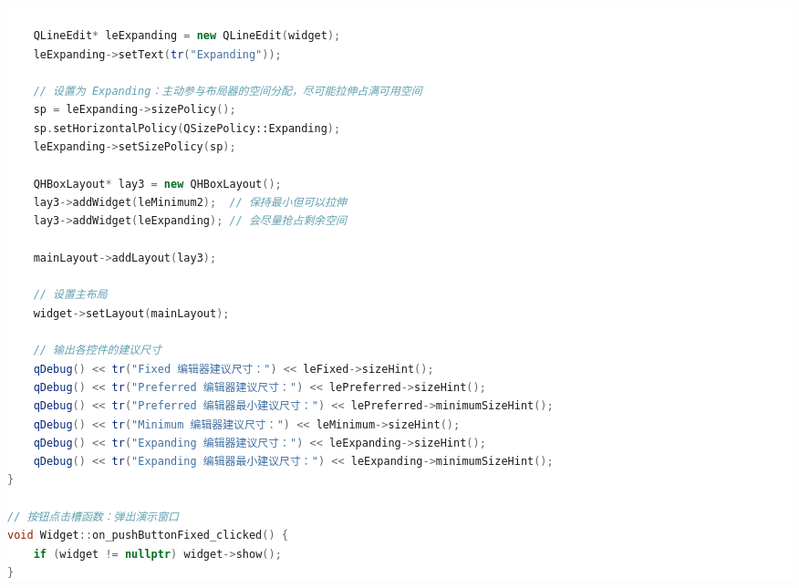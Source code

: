 ```cpp

    QLineEdit* leExpanding = new QLineEdit(widget);
    leExpanding->setText(tr("Expanding"));

    // 设置为 Expanding：主动参与布局器的空间分配，尽可能拉伸占满可用空间
    sp = leExpanding->sizePolicy();
    sp.setHorizontalPolicy(QSizePolicy::Expanding);
    leExpanding->setSizePolicy(sp);

    QHBoxLayout* lay3 = new QHBoxLayout();
    lay3->addWidget(leMinimum2);  // 保持最小但可以拉伸
    lay3->addWidget(leExpanding); // 会尽量抢占剩余空间

    mainLayout->addLayout(lay3);

    // 设置主布局
    widget->setLayout(mainLayout);

    // 输出各控件的建议尺寸
    qDebug() << tr("Fixed 编辑器建议尺寸：") << leFixed->sizeHint();
    qDebug() << tr("Preferred 编辑器建议尺寸：") << lePreferred->sizeHint();
    qDebug() << tr("Preferred 编辑器最小建议尺寸：") << lePreferred->minimumSizeHint();
    qDebug() << tr("Minimum 编辑器建议尺寸：") << leMinimum->sizeHint();
    qDebug() << tr("Expanding 编辑器建议尺寸：") << leExpanding->sizeHint();
    qDebug() << tr("Expanding 编辑器最小建议尺寸：") << leExpanding->minimumSizeHint();
}

// 按钮点击槽函数：弹出演示窗口
void Widget::on_pushButtonFixed_clicked() {
    if (widget != nullptr) widget->show();
}
```


